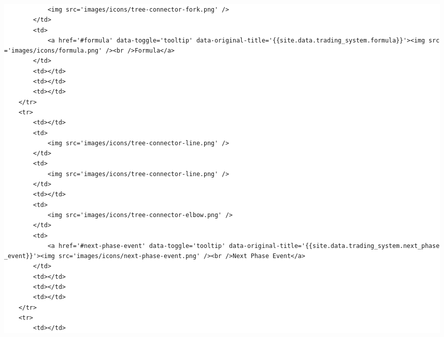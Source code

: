                 <img src='images/icons/tree-connector-fork.png' />
            </td>
            <td>
                <a href='#formula' data-toggle='tooltip' data-original-title='{{site.data.trading_system.formula}}'><img src='images/icons/formula.png' /><br />Formula</a>
            </td>
            <td></td>
            <td></td>
            <td></td>
        </tr>
        <tr>
            <td></td>
            <td>
                <img src='images/icons/tree-connector-line.png' />
            </td>
            <td>
                <img src='images/icons/tree-connector-line.png' />
            </td>
            <td></td>
            <td>
                <img src='images/icons/tree-connector-elbow.png' />
            </td>
            <td>
                <a href='#next-phase-event' data-toggle='tooltip' data-original-title='{{site.data.trading_system.next_phase_event}}'><img src='images/icons/next-phase-event.png' /><br />Next Phase Event</a>
            </td>
            <td></td>
            <td></td>
            <td></td>
        </tr>
        <tr>
            <td></td>